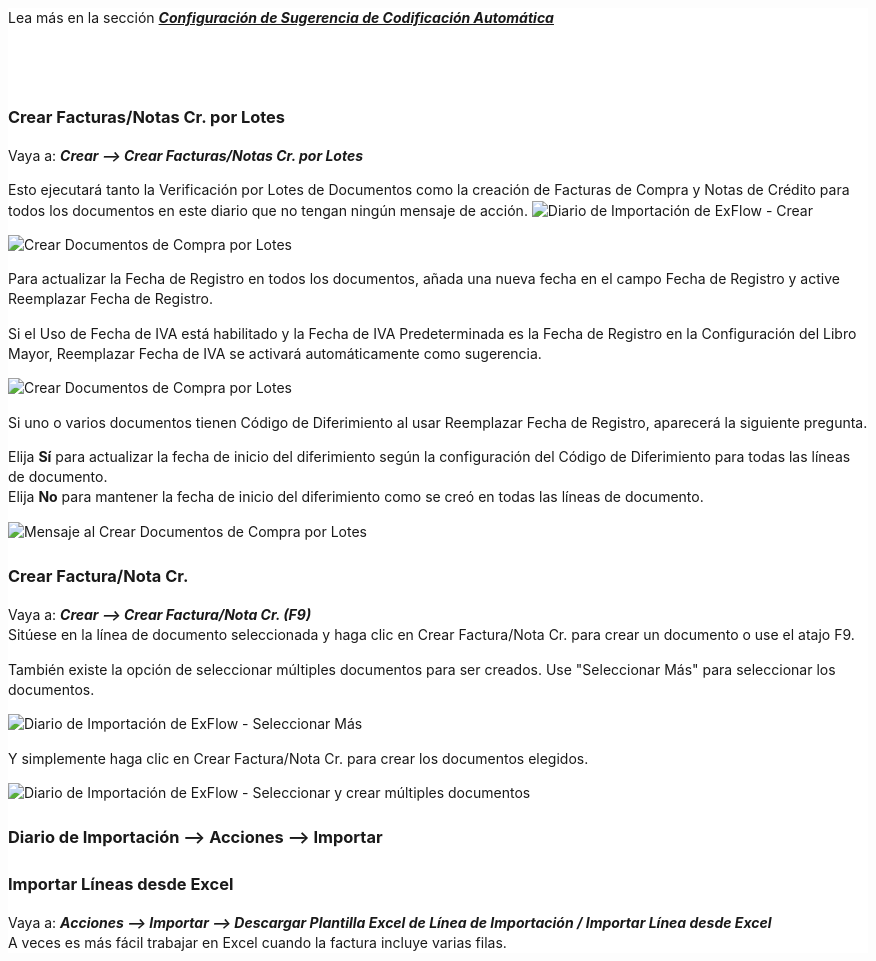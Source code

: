 Lea más en la sección [***Configuración de Sugerencia de Codificación Automática***](https://docs.signupsoftware.com/business-central/docs/user-manual/business-functionality/auto-coding-suggestion-setup#auto-coding-suggestion-setup)

<br/><br/>


### Crear Facturas/Notas Cr. por Lotes
Vaya a: ***Crear --> Crear Facturas/Notas Cr. por Lotes***<br/>

Esto ejecutará tanto la Verificación por Lotes de Documentos como la creación de Facturas de Compra y Notas de Crédito para todos los documentos en este diario que no tengan ningún mensaje de acción.
![Diario de Importación de ExFlow - Crear](@site/static/img/media/import-journal-013-menu-create.png)

![Crear Documentos de Compra por Lotes](@site/static/img/media/batch-create-purchase-documents-001.png)

Para actualizar la Fecha de Registro en todos los documentos, añada una nueva fecha en el campo Fecha de Registro y active Reemplazar Fecha de Registro.

Si el Uso de Fecha de IVA está habilitado y la Fecha de IVA Predeterminada es la Fecha de Registro en la Configuración del Libro Mayor, Reemplazar Fecha de IVA se activará automáticamente como sugerencia.
 

![Crear Documentos de Compra por Lotes](@site/static/img/media/batch-create-purchase-documents-002.png)

Si uno o varios documentos tienen Código de Diferimiento al usar Reemplazar Fecha de Registro, aparecerá la siguiente pregunta.

Elija **Sí** para actualizar la fecha de inicio del diferimiento según la configuración del Código de Diferimiento para todas las líneas de documento.<br/>
Elija **No** para mantener la fecha de inicio del diferimiento como se creó en todas las líneas de documento.

![Mensaje al Crear Documentos de Compra por Lotes](@site/static/img/media/batch-create-post-message-001.png)

### Crear Factura/Nota Cr.
Vaya a: ***Crear --> Crear Factura/Nota Cr. (F9)***<br/>
Sitúese en la línea de documento seleccionada y haga clic en Crear Factura/Nota Cr. para crear un documento o use el atajo F9.

También existe la opción de seleccionar múltiples documentos para ser creados. Use "Seleccionar Más" para seleccionar los documentos.

![Diario de Importación de ExFlow - Seleccionar Más](@site/static/img/media/import-journal-014.png)

Y simplemente haga clic en Crear Factura/Nota Cr. para crear los documentos elegidos.

![Diario de Importación de ExFlow - Seleccionar y crear múltiples documentos](@site/static/img/media/import-journal-015.png)

### Diario de Importación --> Acciones --> Importar

### Importar Líneas desde Excel
Vaya a: ***Acciones --> Importar --> Descargar Plantilla Excel de Línea de Importación / Importar Línea desde Excel***<br/>
A veces es más fácil trabajar en Excel cuando la factura incluye varias filas.
